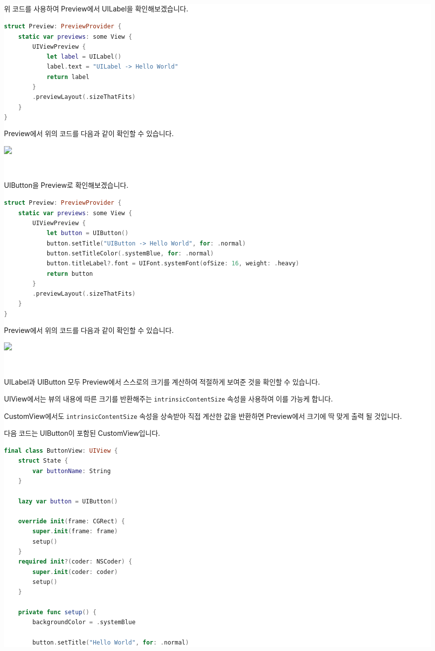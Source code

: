 위 코드를 사용하여 Preview에서 UILabel을 확인해보겠습니다.

```swift
struct Preview: PreviewProvider {
    static var previews: some View {
        UIViewPreview {
            let label = UILabel()
            label.text = "UILabel -> Hello World"
            return label
        }
        .previewLayout(.sizeThatFits)
    }
}
```

Preview에서 위의 코드를 다음과 같이 확인할 수 있습니다.

<p style="text-align:left;"><img src="{{ site.production_url }}/image/2023/03/03.png"/></p><br/>

UIButton을 Preview로 확인해보겠습니다.

```swift
struct Preview: PreviewProvider {
    static var previews: some View {
        UIViewPreview {
            let button = UIButton()
            button.setTitle("UIButton -> Hello World", for: .normal)
            button.setTitleColor(.systemBlue, for: .normal)
            button.titleLabel?.font = UIFont.systemFont(ofSize: 16, weight: .heavy)
            return button
        }
        .previewLayout(.sizeThatFits)
    }
}
```

Preview에서 위의 코드를 다음과 같이 확인할 수 있습니다.

<p style="text-align:left;"><img src="{{ site.production_url }}/image/2023/03/04.png"/></p><br/>

UILabel과 UIButton 모두 Preview에서 스스로의 크기를 계산하여 적절하게 보여준 것을 확인할 수 있습니다.

UIView에서는 뷰의 내용에 따른 크기를 반환해주는 `intrinsicContentSize` 속성을 사용하여 이를 가능케 합니다.

CustomView에서도 `intrinsicContentSize` 속성을 상속받아 직접 계산한 값을 반환하면 Preview에서 크기에 딱 맞게 출력 될 것입니다.

다음 코드는 UIButton이 포함된 CustomView입니다.

```swift
final class ButtonView: UIView {
    struct State {
        var buttonName: String
    }
    
    lazy var button = UIButton()
    
    override init(frame: CGRect) {
        super.init(frame: frame)
        setup()
    }
    required init?(coder: NSCoder) {
        super.init(coder: coder)
        setup()
    }
    
    private func setup() {
        backgroundColor = .systemBlue
        
        button.setTitle("Hello World", for: .normal)
```
